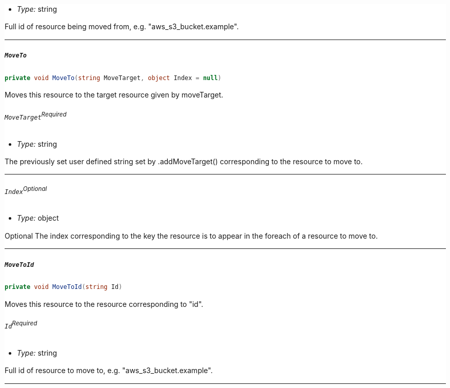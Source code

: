 - *Type:* string

Full id of resource being moved from, e.g. "aws_s3_bucket.example".

---

##### `MoveTo` <a name="MoveTo" id="rhizo-co-terraform-provider-oci.stackMonitoringMaintenanceWindow.StackMonitoringMaintenanceWindow.moveTo"></a>

```csharp
private void MoveTo(string MoveTarget, object Index = null)
```

Moves this resource to the target resource given by moveTarget.

###### `MoveTarget`<sup>Required</sup> <a name="MoveTarget" id="rhizo-co-terraform-provider-oci.stackMonitoringMaintenanceWindow.StackMonitoringMaintenanceWindow.moveTo.parameter.moveTarget"></a>

- *Type:* string

The previously set user defined string set by .addMoveTarget() corresponding to the resource to move to.

---

###### `Index`<sup>Optional</sup> <a name="Index" id="rhizo-co-terraform-provider-oci.stackMonitoringMaintenanceWindow.StackMonitoringMaintenanceWindow.moveTo.parameter.index"></a>

- *Type:* object

Optional The index corresponding to the key the resource is to appear in the foreach of a resource to move to.

---

##### `MoveToId` <a name="MoveToId" id="rhizo-co-terraform-provider-oci.stackMonitoringMaintenanceWindow.StackMonitoringMaintenanceWindow.moveToId"></a>

```csharp
private void MoveToId(string Id)
```

Moves this resource to the resource corresponding to "id".

###### `Id`<sup>Required</sup> <a name="Id" id="rhizo-co-terraform-provider-oci.stackMonitoringMaintenanceWindow.StackMonitoringMaintenanceWindow.moveToId.parameter.id"></a>

- *Type:* string

Full id of resource to move to, e.g. "aws_s3_bucket.example".

---
